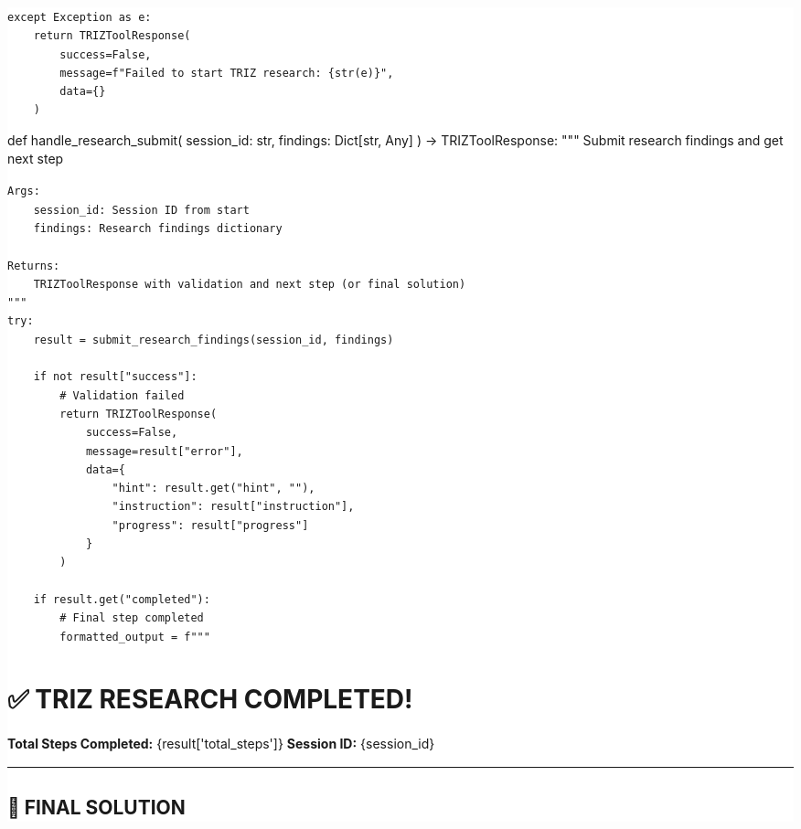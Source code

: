     except Exception as e:
        return TRIZToolResponse(
            success=False,
            message=f"Failed to start TRIZ research: {str(e)}",
            data={}
        )


def handle_research_submit(
    session_id: str,
    findings: Dict[str, Any]
) -> TRIZToolResponse:
    """
    Submit research findings and get next step
    
    Args:
        session_id: Session ID from start
        findings: Research findings dictionary
        
    Returns:
        TRIZToolResponse with validation and next step (or final solution)
    """
    try:
        result = submit_research_findings(session_id, findings)
        
        if not result["success"]:
            # Validation failed
            return TRIZToolResponse(
                success=False,
                message=result["error"],
                data={
                    "hint": result.get("hint", ""),
                    "instruction": result["instruction"],
                    "progress": result["progress"]
                }
            )
        
        if result.get("completed"):
            # Final step completed
            formatted_output = f"""
# ✅ TRIZ RESEARCH COMPLETED!

**Total Steps Completed:** {result['total_steps']}
**Session ID:** {session_id}

---

## 🎯 FINAL SOLUTION
